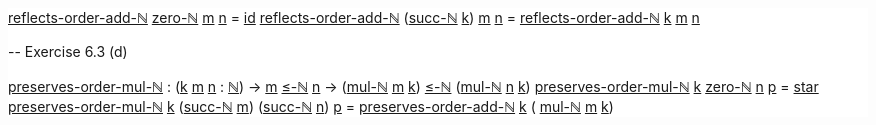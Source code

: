 <a id="4370" href="elementary-number-theory.inequality-natural-numbers.html#4293" class="Function">reflects-order-add-ℕ</a> <a id="4391" href="elementary-number-theory.natural-numbers.html#1465" class="InductiveConstructor">zero-ℕ</a> <a id="4398" href="elementary-number-theory.inequality-natural-numbers.html#4398" class="Bound">m</a> <a id="4400" href="elementary-number-theory.inequality-natural-numbers.html#4400" class="Bound">n</a> <a id="4402" class="Symbol">=</a> <a id="4404" href="foundation-core.functions.html#309" class="Function">id</a>
<a id="4407" href="elementary-number-theory.inequality-natural-numbers.html#4293" class="Function">reflects-order-add-ℕ</a> <a id="4428" class="Symbol">(</a><a id="4429" href="elementary-number-theory.natural-numbers.html#1478" class="InductiveConstructor">succ-ℕ</a> <a id="4436" href="elementary-number-theory.inequality-natural-numbers.html#4436" class="Bound">k</a><a id="4437" class="Symbol">)</a> <a id="4439" href="elementary-number-theory.inequality-natural-numbers.html#4439" class="Bound">m</a> <a id="4441" href="elementary-number-theory.inequality-natural-numbers.html#4441" class="Bound">n</a> <a id="4443" class="Symbol">=</a> <a id="4445" href="elementary-number-theory.inequality-natural-numbers.html#4293" class="Function">reflects-order-add-ℕ</a> <a id="4466" href="elementary-number-theory.inequality-natural-numbers.html#4436" class="Bound">k</a> <a id="4468" href="elementary-number-theory.inequality-natural-numbers.html#4439" class="Bound">m</a> <a id="4470" href="elementary-number-theory.inequality-natural-numbers.html#4441" class="Bound">n</a>

<a id="4473" class="Comment">-- Exercise 6.3 (d)</a>

<a id="preserves-order-mul-ℕ"></a><a id="4494" href="elementary-number-theory.inequality-natural-numbers.html#4494" class="Function">preserves-order-mul-ℕ</a> <a id="4516" class="Symbol">:</a>
  <a id="4520" class="Symbol">(</a><a id="4521" href="elementary-number-theory.inequality-natural-numbers.html#4521" class="Bound">k</a> <a id="4523" href="elementary-number-theory.inequality-natural-numbers.html#4523" class="Bound">m</a> <a id="4525" href="elementary-number-theory.inequality-natural-numbers.html#4525" class="Bound">n</a> <a id="4527" class="Symbol">:</a> <a id="4529" href="elementary-number-theory.natural-numbers.html#1444" class="Datatype">ℕ</a><a id="4530" class="Symbol">)</a> <a id="4532" class="Symbol">→</a> <a id="4534" href="elementary-number-theory.inequality-natural-numbers.html#4523" class="Bound">m</a> <a id="4536" href="elementary-number-theory.inequality-natural-numbers.html#1551" class="Function Operator">≤-ℕ</a> <a id="4540" href="elementary-number-theory.inequality-natural-numbers.html#4525" class="Bound">n</a> <a id="4542" class="Symbol">→</a> <a id="4544" class="Symbol">(</a><a id="4545" href="elementary-number-theory.multiplication-natural-numbers.html#1176" class="Function">mul-ℕ</a> <a id="4551" href="elementary-number-theory.inequality-natural-numbers.html#4523" class="Bound">m</a> <a id="4553" href="elementary-number-theory.inequality-natural-numbers.html#4521" class="Bound">k</a><a id="4554" class="Symbol">)</a> <a id="4556" href="elementary-number-theory.inequality-natural-numbers.html#1551" class="Function Operator">≤-ℕ</a> <a id="4560" class="Symbol">(</a><a id="4561" href="elementary-number-theory.multiplication-natural-numbers.html#1176" class="Function">mul-ℕ</a> <a id="4567" href="elementary-number-theory.inequality-natural-numbers.html#4525" class="Bound">n</a> <a id="4569" href="elementary-number-theory.inequality-natural-numbers.html#4521" class="Bound">k</a><a id="4570" class="Symbol">)</a>
<a id="4572" href="elementary-number-theory.inequality-natural-numbers.html#4494" class="Function">preserves-order-mul-ℕ</a> <a id="4594" href="elementary-number-theory.inequality-natural-numbers.html#4594" class="Bound">k</a> <a id="4596" href="elementary-number-theory.natural-numbers.html#1465" class="InductiveConstructor">zero-ℕ</a> <a id="4603" href="elementary-number-theory.inequality-natural-numbers.html#4603" class="Bound">n</a> <a id="4605" href="elementary-number-theory.inequality-natural-numbers.html#4605" class="Bound">p</a> <a id="4607" class="Symbol">=</a> <a id="4609" href="foundation.unit-type.html#999" class="InductiveConstructor">star</a>
<a id="4614" href="elementary-number-theory.inequality-natural-numbers.html#4494" class="Function">preserves-order-mul-ℕ</a> <a id="4636" href="elementary-number-theory.inequality-natural-numbers.html#4636" class="Bound">k</a> <a id="4638" class="Symbol">(</a><a id="4639" href="elementary-number-theory.natural-numbers.html#1478" class="InductiveConstructor">succ-ℕ</a> <a id="4646" href="elementary-number-theory.inequality-natural-numbers.html#4646" class="Bound">m</a><a id="4647" class="Symbol">)</a> <a id="4649" class="Symbol">(</a><a id="4650" href="elementary-number-theory.natural-numbers.html#1478" class="InductiveConstructor">succ-ℕ</a> <a id="4657" href="elementary-number-theory.inequality-natural-numbers.html#4657" class="Bound">n</a><a id="4658" class="Symbol">)</a> <a id="4660" href="elementary-number-theory.inequality-natural-numbers.html#4660" class="Bound">p</a> <a id="4662" class="Symbol">=</a>
  <a id="4666" href="elementary-number-theory.inequality-natural-numbers.html#4109" class="Function">preserves-order-add-ℕ</a> <a id="4688" href="elementary-number-theory.inequality-natural-numbers.html#4636" class="Bound">k</a>
    <a id="4694" class="Symbol">(</a> <a id="4696" href="elementary-number-theory.multiplication-natural-numbers.html#1176" class="Function">mul-ℕ</a> <a id="4702" href="elementary-number-theory.inequality-natural-numbers.html#4646" class="Bound">m</a> <a id="4704" href="elementary-number-theory.inequality-natural-numbers.html#4636" class="Bound">k</a><a id="4705" class="Symbol">)</a>